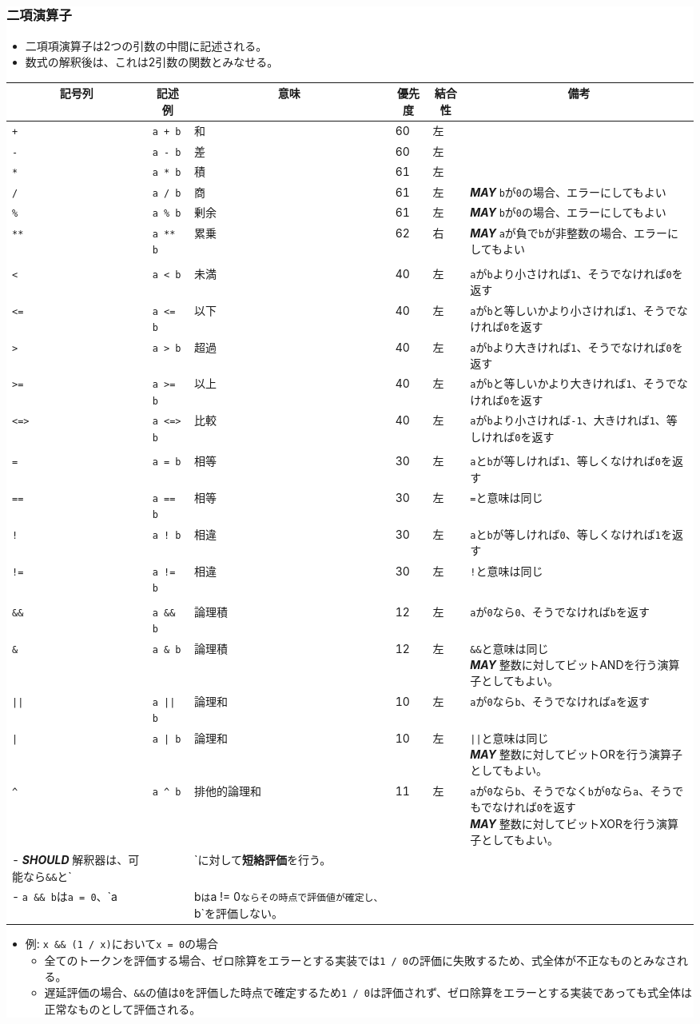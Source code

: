 ### 二項演算子
- 二項項演算子は2つの引数の中間に記述される。
- 数式の解釈後は、これは2引数の関数とみなせる。

|記号列|記述例|意味|優先度|結合性|備考|
|-|-|-|-|-|-|
|`+`|`a + b`|和|60|左|
|`-`|`a - b`|差|60|左|
|`*`|`a * b`|積|61|左|
|`/`|`a / b`|商|61|左|_**MAY**_ `b`が`0`の場合、エラーにしてもよい
|`%`|`a % b`|剰余|61|左|_**MAY**_ `b`が`0`の場合、エラーにしてもよい
|`**`|`a ** b`|累乗|62|右|_**MAY**_ `a`が負で`b`が非整数の場合、エラーにしてもよい
||||||
|`<`|`a < b`|未満|40|左|`a`が`b`より小さければ`1`、そうでなければ`0`を返す
|`<=`|`a <= b`|以下|40|左|`a`が`b`と等しいかより小さければ`1`、そうでなければ`0`を返す
|`>`|`a > b`|超過|40|左|`a`が`b`より大きければ`1`、そうでなければ`0`を返す
|`>=`|`a >= b`|以上|40|左|`a`が`b`と等しいかより大きければ`1`、そうでなければ`0`を返す
|`<=>`|`a <=> b`|比較|40|左|`a`が`b`より小さければ`-1`、大きければ`1`、等しければ`0`を返す
||||||
|`=`|`a = b`|相等|30|左|`a`と`b`が等しければ`1`、等しくなければ`0`を返す
|`==`|`a == b`|相等|30|左|`=`と意味は同じ
|`!`|`a ! b`|相違|30|左|`a`と`b`が等しければ`0`、等しくなければ`1`を返す
|`!=`|`a != b`|相違|30|左|`!`と意味は同じ
||||||
|`&&`|`a && b`|論理積|12|左|`a`が`0`なら`0`、そうでなければ`b`を返す
|`&`|`a & b`|論理積|12|左|`&&`と意味は同じ<br> _**MAY**_ 整数に対してビットANDを行う演算子としてもよい。
|`\|\|`|`a \|\| b`|論理和|10|左|`a`が`0`なら`b`、そうでなければ`a`を返す
|`\|`|`a \| b`|論理和|10|左|`\|\|`と意味は同じ<br> _**MAY**_ 整数に対してビットORを行う演算子としてもよい。
|`^`|`a ^ b`|排他的論理和|11|左|`a`が`0`なら`b`、そうでなく`b`が`0`なら`a`、そうでもでなければ`0`を返す<br> _**MAY**_ 整数に対してビットXORを行う演算子としてもよい。
- _**SHOULD**_ 解釈器は、可能なら`&&`と`||`に対して**短絡評価**を行う。
  - `a && b`は`a = 0`、`a || b`は`a != 0`ならその時点で評価値が確定し、`b`を評価しない。
  - 例: `x && (1 / x)`において`x = 0`の場合
    - 全てのトークンを評価する場合、ゼロ除算をエラーとする実装では`1 / 0`の評価に失敗するため、式全体が不正なものとみなされる。
    - 遅延評価の場合、`&&`の値は`0`を評価した時点で確定するため`1 / 0`は評価されず、ゼロ除算をエラーとする実装であっても式全体は正常なものとして評価される。
